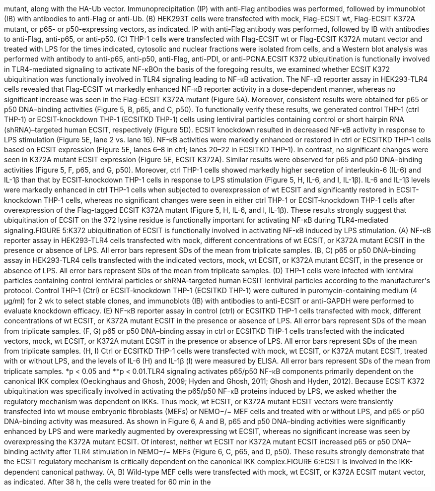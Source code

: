 mutant, along with the HA-Ub vector. Immunoprecipitation (IP) with anti-Flag antibodies was performed, followed by immunoblot (IB) with antibodies to anti-Flag or anti-Ub. (B) HEK293T cells were transfected with mock, Flag-ECSIT wt, Flag-ECSIT K372A mutant, or p65- or p50-expressing vectors, as indicated. IP with anti-Flag antibody was performed, followed by IB with antibodies to anti-Flag, anti-p65, or anti-p50. (C) THP-1 cells were transfected with Flag-ECSIT wt or Flag-ECSIT K372A mutant vector and treated with LPS for the times indicated, cytosolic and nuclear fractions were isolated from cells, and a Western blot analysis was performed with antibody to anti-p65, anti-p50, anti-Flag, anti-PDI, or anti-PCNA.ECSIT K372 ubiquitination is functionally involved in TLR4-mediated signaling to activate NF-κBOn the basis of the foregoing results, we examined whether ECSIT K372 ubiquitination was functionally involved in TLR4 signaling leading to NF-κB activation. The NF-κB reporter assay in HEK293-TLR4 cells revealed that Flag-ECSIT wt markedly enhanced NF-κB reporter activity in a dose-dependent manner, whereas no significant increase was seen in the Flag-ECSIT K372A mutant (Figure 5A). Moreover, consistent results were obtained for p65 or p50 DNA–binding activities (Figure 5, B, p65, and C, p50). To functionally verify these results, we generated control THP-1 (ctrl THP-1) or ECSIT-knockdown THP-1 (ECSITKD THP-1) cells using lentiviral particles containing control or short hairpin RNA (shRNA)–targeted human ECSIT, respectively (Figure 5D). ECSIT knockdown resulted in decreased NF-κB activity in response to LPS stimulation (Figure 5E, lane 2 vs. lane 16). NF-κB activities were markedly enhanced or restored in ctrl or ECSITKD THP-1 cells based on ECSIT expression (Figure 5E, lanes 6–8 in ctrl; lanes 20–22 in ECSITKD THP-1). In contrast, no significant changes were seen in K372A mutant ECSIT expression (Figure 5E, ECSIT K372A). Similar results were observed for p65 and p50 DNA–binding activities (Figure 5, F, p65, and  G, p50). Moreover, ctrl THP-1 cells showed markedly higher secretion of interleukin-6 (IL-6) and IL-1β than that by ECSIT-knockdown THP-1 cells in response to LPS stimulation (Figure 5, H, IL-6, and I, IL-1β). IL-6 and IL-1β levels were markedly enhanced in ctrl THP-1 cells when subjected to overexpression of wt ECSIT and significantly restored in ECSIT-knockdown THP-1 cells, whereas no significant changes were seen in either ctrl THP-1 or ECSIT-knockdown THP-1 cells after overexpression of the Flag-tagged ECSIT K372A mutant (Figure 5, H, IL-6, and I, IL-1β). These results strongly suggest that ubiquitination of ECSIT on the 372 lysine residue is functionally important for activating NF-κB during TLR4-mediated signaling.FIGURE 5:K372 ubiquitination of ECSIT is functionally involved in activating NF-κB induced by LPS stimulation. (A) NF-κB reporter assay in HEK293-TLR4 cells transfected with mock, different concentrations of wt ECSIT, or K372A mutant ECSIT in the presence or absence of LPS. All error bars represent SDs of the mean from triplicate samples. (B, C) p65 or p50 DNA–binding assay in HEK293-TLR4 cells transfected with the indicated vectors, mock, wt ECSIT, or K372A mutant ECSIT, in the presence or absence of LPS. All error bars represent SDs of the mean from triplicate samples. (D) THP-1 cells were infected with lentiviral particles containing control lentiviral particles or shRNA-targeted human ECSIT lentiviral particles according to the manufacturer's protocol. Control THP-1 (Ctrl) or ECSIT-knockdown THP-1 (ECSITKD THP-1) were cultured in puromycin-containing medium (4 μg/ml) for 2 wk to select stable clones, and immunoblots (IB) with antibodies to anti-ECSIT or anti-GAPDH were performed to evaluate knockdown efficacy. (E) NF-κB reporter assay in control (ctrl) or ECSITKD THP-1 cells transfected with mock, different concentrations of wt ECSIT, or K372A mutant ECSIT in the presence or absence of LPS. All error bars represent SDs of the mean from triplicate samples. (F, G) p65 or p50 DNA–binding assay in ctrl or ECSITKD THP-1 cells transfected with the indicated vectors, mock, wt ECSIT, or K372A mutant ECSIT in the presence or absence of LPS. All error bars represent SDs of the mean from triplicate samples. (H, I) Ctrl or ECSITKD THP-1 cells were transfected with mock, wt ECSIT, or K372A mutant ECSIT, treated with or without LPS, and the levels of IL-6 (H) and IL-1β (I) were measured by ELISA. All error bars represent SDs of the mean from triplicate samples. *p < 0.05 and **p < 0.01.TLR4 signaling activates p65/p50 NF-κB components primarily dependent on the canonical IKK complex (Oeckinghaus and Ghosh, 2009; Hyden and Ghosh, 2011; Ghosh and Hyden, 2012). Because ECSIT K372 ubiquitination was specifically involved in activating the p65/p50 NF-κB proteins induced by LPS, we asked whether the regulatory mechanism was dependent on IKKs. Thus mock, wt ECSIT, or K372A mutant ECSIT vectors were transiently transfected into wt mouse embryonic fibroblasts (MEFs) or NEMO−/− MEF cells and treated with or without LPS, and p65 or p50 DNA–binding activity was measured. As shown in Figure 6, A and B, p65 and p50 DNA–binding activities were significantly enhanced by LPS and were markedly augmented by overexpressing wt ECSIT, whereas no significant increase was seen by overexpressing the K372A mutant ECSIT. Of interest, neither wt ECSIT nor K372A mutant ECSIT increased p65 or p50 DNA–binding activity after TLR4 stimulation in NEMO−/− MEFs (Figure 6, C, p65, and D, p50). These results strongly demonstrate that the ECSIT regulatory mechanism is critically dependent on the canonical IKK complex.FIGURE 6:ECSIT is involved in the IKK-dependent canonical pathway. (A, B) Wild-type MEF cells were transfected with mock, wt ECSIT, or K372A ECSIT mutant vector, as indicated. After 38 h, the cells were treated for 60 min in the